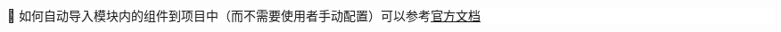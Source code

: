 📝 如何自动导入模块内的组件到项目中（而不需要使用者手动配置）可以参考[官方文档](https://v3.nuxtjs.org/guide/directory-structure/components/#library-authors)


